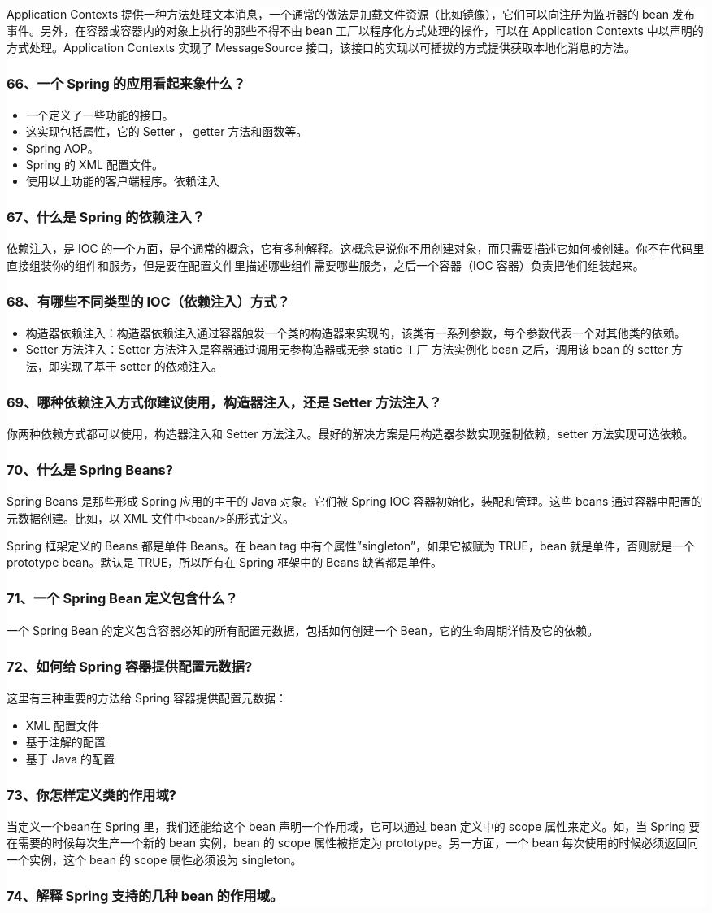 Application Contexts 提供一种方法处理文本消息，一个通常的做法是加载文件资源（比如镜像），它们可以向注册为监听器的 bean 发布事件。另外，在容器或容器内的对象上执行的那些不得不由 bean 工厂以程序化方式处理的操作，可以在 Application Contexts 中以声明的方式处理。Application Contexts 实现了 MessageSource 接口，该接口的实现以可插拔的方式提供获取本地化消息的方法。

### 66、一个 Spring 的应用看起来象什么？

* 一个定义了一些功能的接口。
* 这实现包括属性，它的 Setter ， getter 方法和函数等。
* Spring AOP。
* Spring 的 XML 配置文件。
* 使用以上功能的客户端程序。依赖注入

### 67、什么是 Spring 的依赖注入？

依赖注入，是 IOC 的一个方面，是个通常的概念，它有多种解释。这概念是说你不用创建对象，而只需要描述它如何被创建。你不在代码里直接组装你的组件和服务，但是要在配置文件里描述哪些组件需要哪些服务，之后一个容器（IOC 容器）负责把他们组装起来。

### 68、有哪些不同类型的 IOC（依赖注入）方式？

* 构造器依赖注入：构造器依赖注入通过容器触发一个类的构造器来实现的，该类有一系列参数，每个参数代表一个对其他类的依赖。
* Setter 方法注入：Setter 方法注入是容器通过调用无参构造器或无参 static 工厂 方法实例化 bean 之后，调用该 bean 的 setter 方法，即实现了基于 setter 的依赖注入。

### 69、哪种依赖注入方式你建议使用，构造器注入，还是 Setter 方法注入？

你两种依赖方式都可以使用，构造器注入和 Setter 方法注入。最好的解决方案是用构造器参数实现强制依赖，setter 方法实现可选依赖。

### 70、什么是 Spring Beans?

Spring Beans 是那些形成 Spring 应用的主干的 Java 对象。它们被 Spring IOC 容器初始化，装配和管理。这些 beans 通过容器中配置的元数据创建。比如，以 XML 文件中`<bean/>`的形式定义。

Spring 框架定义的 Beans 都是单件 Beans。在 bean tag 中有个属性”singleton”，如果它被赋为 TRUE，bean 就是单件，否则就是一个 prototype bean。默认是 TRUE，所以所有在 Spring 框架中的 Beans 缺省都是单件。

### 71、一个 Spring Bean 定义包含什么？

一个 Spring Bean 的定义包含容器必知的所有配置元数据，包括如何创建一个 Bean，它的生命周期详情及它的依赖。

### 72、如何给 Spring 容器提供配置元数据?

这里有三种重要的方法给 Spring 容器提供配置元数据：

* XML 配置文件
* 基于注解的配置
* 基于 Java 的配置

### 73、你怎样定义类的作用域?

当定义一个bean在 Spring 里，我们还能给这个 bean 声明一个作用域，它可以通过 bean 定义中的 scope 属性来定义。如，当 Spring 要在需要的时候每次生产一个新的 bean 实例，bean 的 scope 属性被指定为 prototype。另一方面，一个 bean 每次使用的时候必须返回同一个实例，这个 bean 的 scope 属性必须设为 singleton。

### 74、解释 Spring 支持的几种 bean 的作用域。
